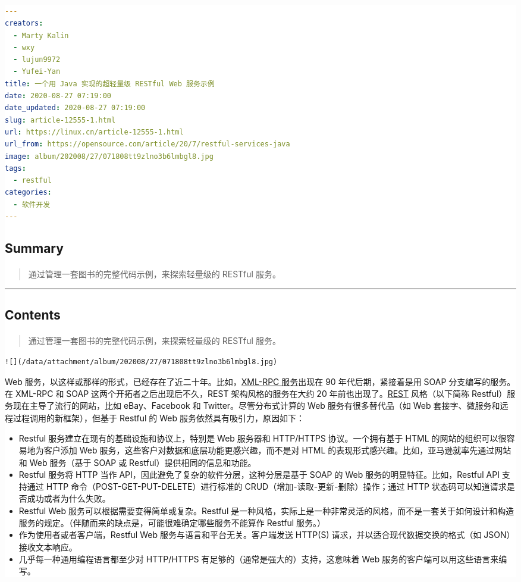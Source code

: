 ```yaml
---
creators:
  - Marty Kalin
  - wxy
  - lujun9972
  - Yufei-Yan
title: 一个用 Java 实现的超轻量级 RESTful Web 服务示例
date: 2020-08-27 07:19:00
date_updated: 2020-08-27 07:19:00
slug: article-12555-1.html
url: https://linux.cn/article-12555-1.html
url_from: https://opensource.com/article/20/7/restful-services-java
image: album/202008/27/071808tt9zlno3b6lmbgl8.jpg
tags:
  - restful
categories:
  - 软件开发
---
```


## Summary

> 通过管理一套图书的完整代码示例，来探索轻量级的 RESTful 服务。

***



## Contents

> 
> 通过管理一套图书的完整代码示例，来探索轻量级的 RESTful 服务。
> 
> 
> 

`![](/data/attachment/album/202008/27/071808tt9zlno3b6lmbgl8.jpg)`

Web 服务，以这样或那样的形式，已经存在了近二十年。比如，[XML-RPC 服务](http://xmlrpc.com/)出现在 90 年代后期，紧接着是用 SOAP 分支编写的服务。在 XML-RPC 和 SOAP 这两个开拓者之后出现后不久，REST 架构风格的服务在大约 20 年前也出现了。[REST](https://www.redhat.com/en/topics/integration/whats-the-difference-between-soap-rest) 风格（以下简称 Restful）服务现在主导了流行的网站，比如 eBay、Facebook 和 Twitter。尽管分布式计算的 Web 服务有很多替代品（如 Web 套接字、微服务和远程过程调用的新框架），但基于 Restful 的 Web 服务依然具有吸引力，原因如下：

* Restful 服务建立在现有的基础设施和协议上，特别是 Web 服务器和 HTTP/HTTPS 协议。一个拥有基于 HTML 的网站的组织可以很容易地为客户添加 Web 服务，这些客户对数据和底层功能更感兴趣，而不是对 HTML 的表现形式感兴趣。比如，亚马逊就率先通过网站和 Web 服务（基于 SOAP 或 Restful）提供相同的信息和功能。
* Restful 服务将 HTTP 当作 API，因此避免了复杂的软件分层，这种分层是基于 SOAP 的 Web 服务的明显特征。比如，Restful API 支持通过 HTTP 命令（POST-GET-PUT-DELETE）进行标准的 CRUD（增加-读取-更新-删除）操作；通过 HTTP 状态码可以知道请求是否成功或者为什么失败。
* Restful Web 服务可以根据需要变得简单或复杂。Restful 是一种风格，实际上是一种非常灵活的风格，而不是一套关于如何设计和构造服务的规定。（伴随而来的缺点是，可能很难确定哪些服务不能算作 Restful 服务。）
* 作为使用者或者客户端，Restful Web 服务与语言和平台无关。客户端发送 HTTP(S) 请求，并以适合现代数据交换的格式（如 JSON）接收文本响应。
* 几乎每一种通用编程语言都至少对 HTTP/HTTPS 有足够的（通常是强大的）支持，这意味着 Web 服务的客户端可以用这些语言来编写。
